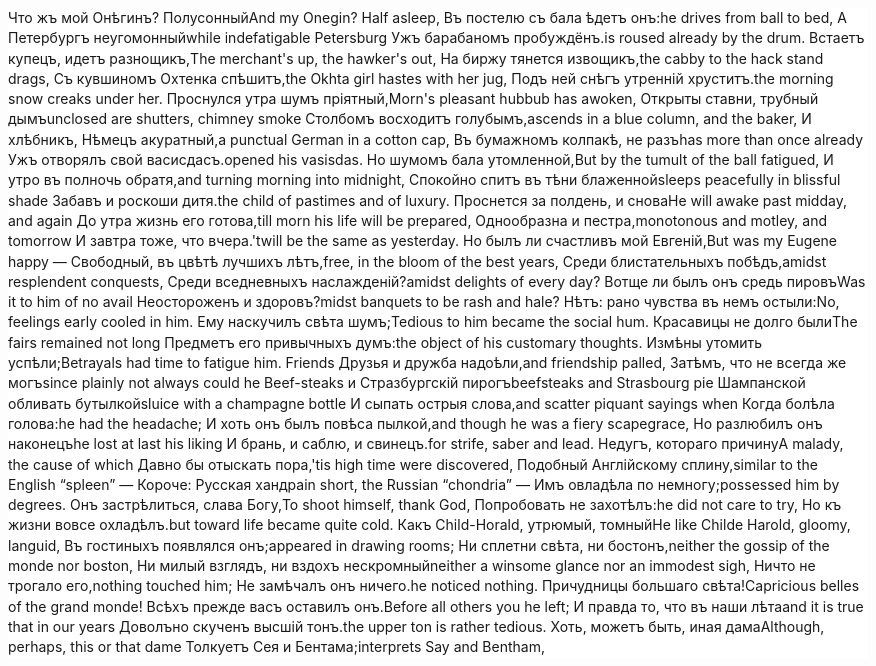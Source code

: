 <tr><td>Что жъ мой Онѣгинъ? Полусонный</td><td>And my Onegin? Half asleep,</td></tr>
<tr><td>Въ постелю съ бала ѣдетъ онъ:</td><td>he drives from ball to bed,</td></tr>
<tr><td>А Петербургъ неугомонный</td><td>while indefatigable Petersburg</td></tr>
<tr><td>Ужъ барабаномъ пробуждёнъ.</td><td>is roused already by the drum.</td></tr>
<tr><td>Встаетъ купецъ, идетъ разнощикъ,</td><td>The merchant's up, the hawker's out,</td></tr>
<tr><td>На биржу тянется извощикъ,</td><td>the cabby to the hack stand drags,</td></tr>
<tr><td>Съ кувшиномъ Охтенка спѣшитъ,</td><td>the Okhta girl hastes with her jug,</td></tr>
<tr><td>Подъ ней снѣгъ утренній хруститъ.</td><td>the morning snow creaks under her.</td></tr>
<tr><td>Проснулся утра шумъ пріятный,</td><td>Morn's pleasant hubbub has awoken,</td></tr>
<tr><td>Открыты ставни, трубный дымъ</td><td>unclosed are shutters, chimney smoke</td></tr>
<tr><td>Столбомъ восходитъ голубымъ,</td><td>ascends in a blue column, and the baker,</td></tr>
<tr><td>И хлѣбникъ, Нѣмецъ акуратный,</td><td>a punctual German in a cotton cap,</td></tr>
<tr><td>Въ бумажномъ колпакѣ, не разъ</td><td>has more than once already</td></tr>
<tr><td>Ужъ отворялъ свой васисдасъ.</td><td>opened his vasisdas.</td></tr>
<tr><td>Но шумомъ бала утомленной,</td><td>But by the tumult of the ball fatigued,</td></tr>
<tr><td>И утро въ полночь обратя,</td><td>and turning morning into midnight,</td></tr>
<tr><td>Спокойно спитъ въ тѣни блаженной</td><td>sleeps peacefully in blissful shade</td></tr>
<tr><td>Забавъ и роскоши дитя.</td><td>the child of pastimes and of luxury.</td></tr>
<tr><td>Проснется за полдень, и снова</td><td>He will awake past midday, and again</td></tr>
<tr><td>До утра жизнь его готова,</td><td>till morn his life will be prepared,</td></tr>
<tr><td>Однообразна и пестра,</td><td>monotonous and motley, and tomorrow</td></tr>
<tr><td>И завтра тоже, что вчера.</td><td>'twill be the same as yesterday.</td></tr>
<tr><td>Но былъ ли счастливъ мой Евгеній,</td><td>But was my Eugene happy —</td></tr>
<tr><td>Свободный, въ цвѣтѣ лучшихъ лѣтъ,</td><td>free, in the bloom of the best years,</td></tr>
<tr><td>Среди блистательныхъ побѣдъ,</td><td>amidst resplendent conquests,</td></tr>
<tr><td>Среди вседневныхъ наслажденiй?</td><td>amidst delights of every day?</td></tr>
<tr><td>Вотще ли былъ онъ средь пировъ</td><td>Was it to him of no avail</td></tr>
<tr><td>Неостороженъ и здоровъ?</td><td>midst banquets to be rash and hale?</td></tr>
<tr><td>Нѣтъ: рано чувства въ немъ остыли:</td><td>No, feelings early cooled in him.</td></tr>
<tr><td>Ему наскучилъ свѣта шумъ;</td><td>Tedious to him became the social hum.</td></tr>
<tr><td>Красавицы не долго были</td><td>The fairs remained not long</td></tr>
<tr><td>Предметъ его привычныхъ думъ:</td><td>the object of his customary thoughts.</td></tr>
<tr><td>Измѣны утомить успѣли;</td><td>Betrayals had time to fatigue him. Friends</td></tr>
<tr><td>Друзья и дружба надоѣли,</td><td>and friendship palled,</td></tr>
<tr><td>Затѣмъ, что не всегда же могъ</td><td>since plainly not always could he</td></tr>
<tr><td>Beef-steaks и Стразбургскій пирогъ</td><td>beefsteaks and Strasbourg pie</td></tr>
<tr><td>Шампанской обливать бутылкой</td><td>sluice with a champagne bottle</td></tr>
<tr><td>И сыпать острыя слова,</td><td>and scatter piquant sayings when</td></tr>
<tr><td>Когда болѣла голова:</td><td>he had the headache;</td></tr>
<tr><td>И хоть онъ былъ повѣса пылкой,</td><td>and though he was a fiery scapegrace,</td></tr>
<tr><td>Но разлюбилъ онъ наконецъ</td><td>he lost at last his liking</td></tr>
<tr><td>И брань, и саблю, и свинецъ.</td><td>for strife, saber and lead.</td></tr>
<tr><td>Недугъ, котораго причину</td><td>A malady, the cause of which</td></tr>
<tr><td>Давно бы отыскать пора,</td><td>'tis high time were discovered,</td></tr>
<tr><td>Подобный Англійскому сплину,</td><td>similar to the English “spleen” —</td></tr>
<tr><td>Короче: Русская хандра</td><td>in short, the Russian “chondria” —</td></tr>
<tr><td>Имъ овладѣла по немногу;</td><td>possessed him by degrees.</td></tr>
<tr><td>Онъ застрѣлиться, слава Богу,</td><td>To shoot himself, thank God,</td></tr>
<tr><td>Попробовать не захотѣлъ:</td><td>he did not care to try,</td></tr>
<tr><td>Но къ жизни вовсе охладѣлъ.</td><td>but toward life became quite cold.</td></tr>
<tr><td>Какъ Child-Horald, утрюмый, томный</td><td>He like Childe Harold, gloomy, languid,</td></tr>
<tr><td>Въ гостиныхъ появлялся онъ;</td><td>appeared in drawing rooms;</td></tr>
<tr><td>Ни сплетни свѣта, ни бостонъ,</td><td>neither the gossip of the monde nor boston,</td></tr>
<tr><td>Ни милый взглядъ, ни вздохъ нескромный</td><td>neither a winsome glance nor an immodest sigh,</td></tr>
<tr><td>Ничто не трогало его,</td><td>nothing touched him;</td></tr>
<tr><td>Не замѣчалъ онъ ничего.</td><td>he noticed nothing.</td></tr>
<tr><td>Причудницы большаго свѣта!</td><td>Capricious belles of the grand monde!</td></tr>
<tr><td>Всѣхъ прежде васъ оставилъ онъ.</td><td>Before all others you he left;</td></tr>
<tr><td>И правда то, что въ наши лѣта</td><td>and it is true that in our years</td></tr>
<tr><td>Доволъно скученъ высшій тонъ.</td><td>the upper ton is rather tedious.</td></tr>
<tr><td>Хоть, можетъ быть, иная дама</td><td>Although, perhaps, this or that dame</td></tr>
<tr><td>Толкуетъ Сея и Бентама;</td><td>interprets Say and Bentham,</td></tr>